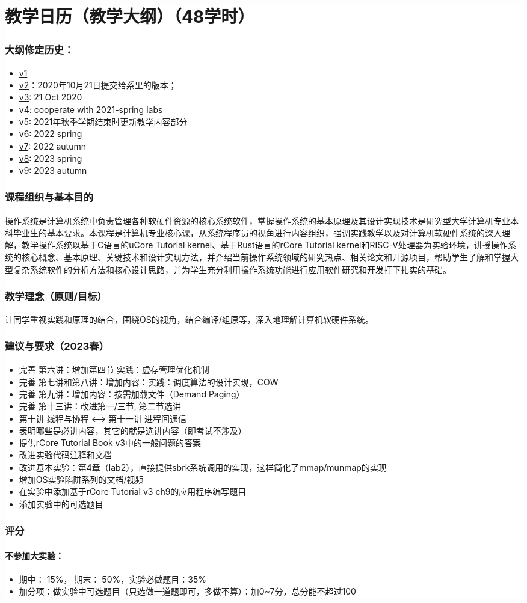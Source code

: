 # 教学日历（教学大纲）（48学时）

### 大纲修定历史：

- [v1](https://github.com/LearningOS/os-lectures/blob/c3933c913abdedbda15a25ad85e33f166fae38fc/os-course-outline.md)
- [v2](https://github.com/LearningOS/os-lectures/blob/9ffa747971086b88f8045b04ae012c82ad837414/os-course-outline.md)：2020年10月21日提交给系里的版本；
- [v3](https://github.com/LearningOS/os-lectures/blob/e00265613daeafffa9fa4d1a53def7b5ed92016a/os-course-outline.md): 21 Oct 2020
- [v4](https://github.com/LearningOS/os-lectures/blob/1d07e4bfc55af586079499db65f926b52c0afeb1/os-course-outline.md): cooperate with 2021-spring labs
- [v5](https://github.com/LearningOS/os-lectures/blob/f001a6c5bacc7be80e27a168959c288c91ec1639/os-course-outline.md): 2021年秋季学期结束时更新教学内容部分
- [v6](https://github.com/LearningOS/os-lectures/blob/0d92ea949ff7345454cdea685643aab693255c99/os-course-outline.md): 2022 spring
- [v7](https://github.com/LearningOS/os-lectures/blob/74fe703ead4ad4d70fb678ff84140a2326704757/os-course-outline.md): 2022 autumn
- [v8](https://github.com/LearningOS/os-lectures/blob/c40fd42e0b43649286d3c29120e71386221dfc0f/os-course-outline.md): 2023 spring
- v9: 2023 autumn
### 课程组织与基本目的

操作系统是计算机系统中负责管理各种软硬件资源的核心系统软件，掌握操作系统的基本原理及其设计实现技术是研究型大学计算机专业本科毕业生的基本要求。本课程是计算机专业核心课，从系统程序员的视角进行内容组织，强调实践教学以及对计算机软硬件系统的深入理解，教学操作系统以基于C语言的uCore Tutorial kernel、基于Rust语言的rCore Tutorial kernel和RISC-V处理器为实验环境，讲授操作系统的核心概念、基本原理、关键技术和设计实现方法，并介绍当前操作系统领域的研究热点、相关论文和开源项目，帮助学生了解和掌握大型复杂系统软件的分析方法和核心设计思路，并为学生充分利用操作系统功能进行应用软件研究和开发打下扎实的基础。

### 教学理念（原则/目标）
让同学重视实践和原理的结合，围绕OS的视角，结合编译/组原等，深入地理解计算机软硬件系统。


### 建议与要求（2023春）
- 完善 第六讲：增加第四节 实践：虚存管理优化机制
- 完善 第七讲和第八讲：增加内容：实践：调度算法的设计实现，COW
- 完善 第九讲：增加内容：按需加载文件（Demand Paging）
- 完善 第十三讲：改进第一/三节, 第二节选讲
- 第十讲 线程与协程 <--> 第十一讲 进程间通信
- 表明哪些是必讲内容，其它的就是选讲内容（即考试不涉及）
- 提供rCore Tutorial Book v3中的一般问题的答案
- 改进实验代码注释和文档
- 改进基本实验：第4章（lab2），直接提供sbrk系统调用的实现，这样简化了mmap/munmap的实现
- 增加OS实验陷阱系列的文档/视频
- 在实验中添加基于rCore Tutorial v3 ch9的应用程序编写题目
- 添加实验中的可选题目
### 评分
####  不参加大实验：
- 期中： 15%， 期末： 50%，实验必做题目：35%
- 加分项：做实验中可选题目（只选做一道题即可，多做不算）：加0~7分，总分能不超过100
